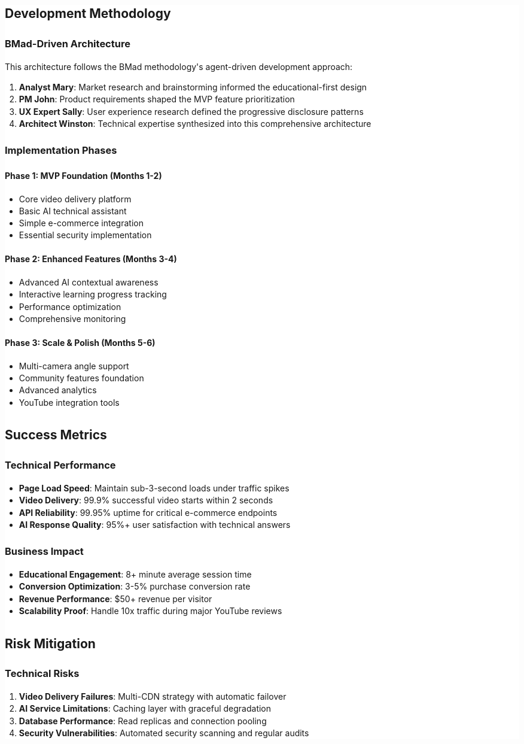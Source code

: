 ## Development Methodology

### BMad-Driven Architecture
This architecture follows the BMad methodology's agent-driven development approach:

1. **Analyst Mary**: Market research and brainstorming informed the educational-first design
2. **PM John**: Product requirements shaped the MVP feature prioritization
3. **UX Expert Sally**: User experience research defined the progressive disclosure patterns
4. **Architect Winston**: Technical expertise synthesized into this comprehensive architecture

### Implementation Phases

#### Phase 1: MVP Foundation (Months 1-2)
- Core video delivery platform
- Basic AI technical assistant
- Simple e-commerce integration
- Essential security implementation

#### Phase 2: Enhanced Features (Months 3-4)
- Advanced AI contextual awareness
- Interactive learning progress tracking
- Performance optimization
- Comprehensive monitoring

#### Phase 3: Scale & Polish (Months 5-6)
- Multi-camera angle support
- Community features foundation
- Advanced analytics
- YouTube integration tools

## Success Metrics

### Technical Performance
- **Page Load Speed**: Maintain sub-3-second loads under traffic spikes
- **Video Delivery**: 99.9% successful video starts within 2 seconds
- **API Reliability**: 99.95% uptime for critical e-commerce endpoints
- **AI Response Quality**: 95%+ user satisfaction with technical answers

### Business Impact
- **Educational Engagement**: 8+ minute average session time
- **Conversion Optimization**: 3-5% purchase conversion rate
- **Revenue Performance**: $50+ revenue per visitor
- **Scalability Proof**: Handle 10x traffic during major YouTube reviews

## Risk Mitigation

### Technical Risks
1. **Video Delivery Failures**: Multi-CDN strategy with automatic failover
2. **AI Service Limitations**: Caching layer with graceful degradation
3. **Database Performance**: Read replicas and connection pooling
4. **Security Vulnerabilities**: Automated security scanning and regular audits
